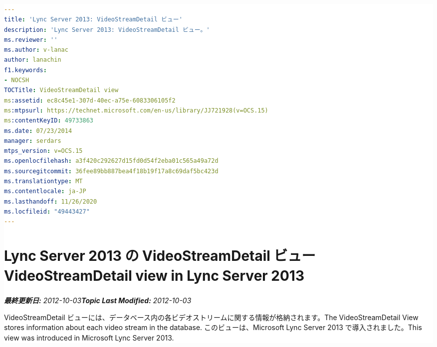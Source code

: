 ```yaml
---
title: 'Lync Server 2013: VideoStreamDetail ビュー'
description: 'Lync Server 2013: VideoStreamDetail ビュー。'
ms.reviewer: ''
ms.author: v-lanac
author: lanachin
f1.keywords:
- NOCSH
TOCTitle: VideoStreamDetail view
ms:assetid: ec8c45e1-307d-40ec-a75e-6083306105f2
ms:mtpsurl: https://technet.microsoft.com/en-us/library/JJ721928(v=OCS.15)
ms:contentKeyID: 49733863
ms.date: 07/23/2014
manager: serdars
mtps_version: v=OCS.15
ms.openlocfilehash: a3f420c292627d15fd0d54f2eba01c565a49a72d
ms.sourcegitcommit: 36fee89bb887bea4f18b19f17a8c69daf5bc423d
ms.translationtype: MT
ms.contentlocale: ja-JP
ms.lasthandoff: 11/26/2020
ms.locfileid: "49443427"
---
```

# <a name="videostreamdetail-view-in-lync-server-2013"></a><span data-ttu-id="be370-103">Lync Server 2013 の VideoStreamDetail ビュー</span><span class="sxs-lookup"><span data-stu-id="be370-103">VideoStreamDetail view in Lync Server 2013</span></span>

<div data-xmlns="http://www.w3.org/1999/xhtml">

<div class="topic" data-xmlns="http://www.w3.org/1999/xhtml" data-msxsl="urn:schemas-microsoft-com:xslt" data-cs="https://msdn.microsoft.com/">

<div data-asp="https://msdn2.microsoft.com/asp">



</div>

<div id="mainSection">

<div id="mainBody"><span data-ttu-id="be370-104">

<span> </span></span><span class="sxs-lookup"><span data-stu-id="be370-104">

<span> </span></span></span>

<span data-ttu-id="be370-105">_**最終更新日:** 2012-10-03_</span><span class="sxs-lookup"><span data-stu-id="be370-105">_**Topic Last Modified:** 2012-10-03_</span></span>

<span data-ttu-id="be370-106">VideoStreamDetail ビューには、データベース内の各ビデオストリームに関する情報が格納されます。</span><span class="sxs-lookup"><span data-stu-id="be370-106">The VideoStreamDetail View stores information about each video stream in the database.</span></span> <span data-ttu-id="be370-107">このビューは、Microsoft Lync Server 2013 で導入されました。</span><span class="sxs-lookup"><span data-stu-id="be370-107">This view was introduced in Microsoft Lync Server 2013.</span></span>

